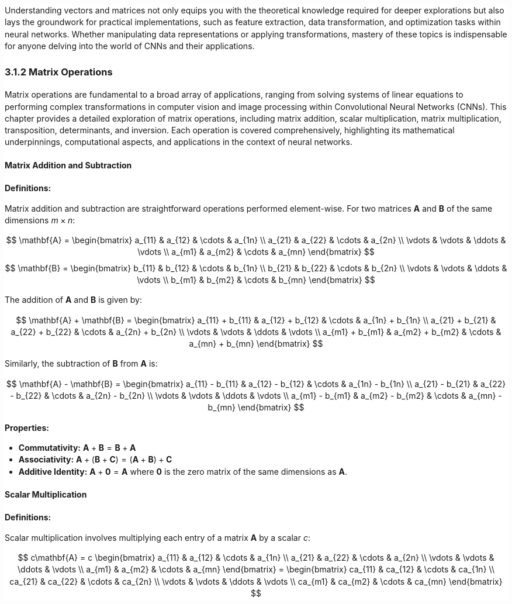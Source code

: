 Understanding vectors and matrices not only equips you with the theoretical knowledge required for deeper explorations but also lays the groundwork for practical implementations, such as feature extraction, data transformation, and optimization tasks within neural networks. Whether manipulating data representations or applying transformations, mastery of these topics is indispensable for anyone delving into the world of CNNs and their applications.

### 3.1.2 Matrix Operations

Matrix operations are fundamental to a broad array of applications, ranging from solving systems of linear equations to performing complex transformations in computer vision and image processing within Convolutional Neural Networks (CNNs). This chapter provides a detailed exploration of matrix operations, including matrix addition, scalar multiplication, matrix multiplication, transposition, determinants, and inversion. Each operation is covered comprehensively, highlighting its mathematical underpinnings, computational aspects, and applications in the context of neural networks.

#### Matrix Addition and Subtraction

**Definitions:**

Matrix addition and subtraction are straightforward operations performed element-wise. For two matrices **A** and **B** of the same dimensions $m \times n$:

$$ \mathbf{A} = \begin{bmatrix} a_{11} & a_{12} & \cdots & a_{1n} \\ a_{21} & a_{22} & \cdots & a_{2n} \\ \vdots & \vdots & \ddots & \vdots \\ a_{m1} & a_{m2} & \cdots & a_{mn} \end{bmatrix} $$
$$ \mathbf{B} = \begin{bmatrix} b_{11} & b_{12} & \cdots & b_{1n} \\ b_{21} & b_{22} & \cdots & b_{2n} \\ \vdots & \vdots & \ddots & \vdots \\ b_{m1} & b_{m2} & \cdots & b_{mn} \end{bmatrix} $$

The addition of **A** and **B** is given by:

$$ \mathbf{A} + \mathbf{B} = \begin{bmatrix} a_{11} + b_{11} & a_{12} + b_{12} & \cdots & a_{1n} + b_{1n} \\ a_{21} + b_{21} & a_{22} + b_{22} & \cdots & a_{2n} + b_{2n} \\ \vdots & \vdots & \ddots & \vdots \\ a_{m1} + b_{m1} & a_{m2} + b_{m2} & \cdots & a_{mn} + b_{mn} \end{bmatrix} $$

Similarly, the subtraction of **B** from **A** is:

$$ \mathbf{A} - \mathbf{B} = \begin{bmatrix} a_{11} - b_{11} & a_{12} - b_{12} & \cdots & a_{1n} - b_{1n} \\ a_{21} - b_{21} & a_{22} - b_{22} & \cdots & a_{2n} - b_{2n} \\ \vdots & \vdots & \ddots & \vdots \\ a_{m1} - b_{m1} & a_{m2} - b_{m2} & \cdots & a_{mn} - b_{mn} \end{bmatrix} $$

**Properties:**

- **Commutativity:** $\mathbf{A} + \mathbf{B} = \mathbf{B} + \mathbf{A}$
- **Associativity:** $\mathbf{A} + (\mathbf{B} + \mathbf{C}) = (\mathbf{A} + \mathbf{B}) + \mathbf{C}$
- **Additive Identity:** $\mathbf{A} + \mathbf{0} = \mathbf{A}$ where $\mathbf{0}$ is the zero matrix of the same dimensions as **A**.

#### Scalar Multiplication

**Definitions:**

Scalar multiplication involves multiplying each entry of a matrix **A** by a scalar $c$:

$$ c\mathbf{A} = c \begin{bmatrix} a_{11} & a_{12} & \cdots & a_{1n} \\ a_{21} & a_{22} & \cdots & a_{2n} \\ \vdots & \vdots & \ddots & \vdots \\ a_{m1} & a_{m2} & \cdots & a_{mn} \end{bmatrix} = \begin{bmatrix} ca_{11} & ca_{12} & \cdots & ca_{1n} \\ ca_{21} & ca_{22} & \cdots & ca_{2n} \\ \vdots & \vdots & \ddots & \vdots \\ ca_{m1} & ca_{m2} & \cdots & ca_{mn} \end{bmatrix} $$
